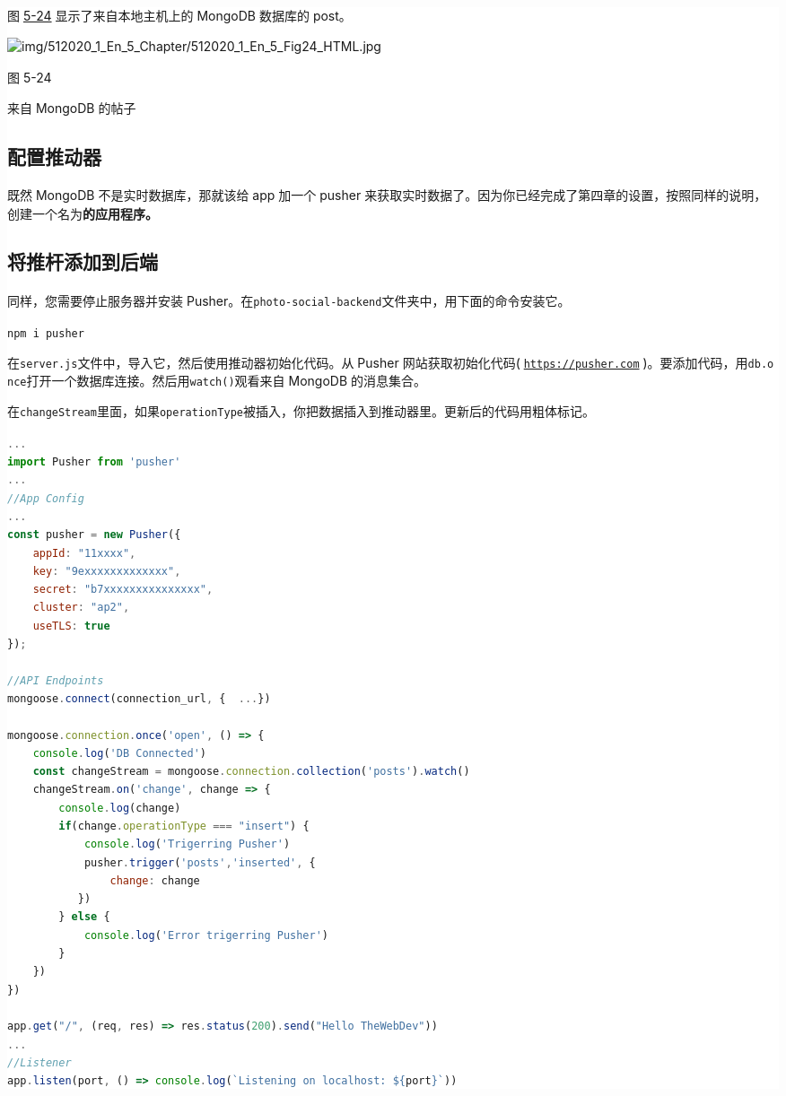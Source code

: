 图 [5-24](#Fig24) 显示了来自本地主机上的 MongoDB 数据库的 post。

![img/512020_1_En_5_Chapter/512020_1_En_5_Fig24_HTML.jpg](img/512020_1_En_5_Chapter/512020_1_En_5_Fig24_HTML.jpg)

图 5-24

来自 MongoDB 的帖子

## 配置推动器

既然 MongoDB 不是实时数据库，那就该给 app 加一个 pusher 来获取实时数据了。因为你已经完成了第四章的设置，按照同样的说明，创建一个名为**的应用程序。**

## 将推杆添加到后端

同样，您需要停止服务器并安装 Pusher。在`photo-social-backend`文件夹中，用下面的命令安装它。

```js
npm i pusher

```

在`server.js`文件中，导入它，然后使用推动器初始化代码。从 Pusher 网站获取初始化代码( [`https://pusher.com`](https://pusher.com) )。要添加代码，用`db.once`打开一个数据库连接。然后用`watch()`观看来自 MongoDB 的消息集合。

在`changeStream`里面，如果`operationType`被插入，你把数据插入到推动器里。更新后的代码用粗体标记。

```js
...
import Pusher from 'pusher'
...
//App Config
...
const pusher = new Pusher({
    appId: "11xxxx",
    key: "9exxxxxxxxxxxxx",
    secret: "b7xxxxxxxxxxxxxxx",
    cluster: "ap2",
    useTLS: true
});

//API Endpoints
mongoose.connect(connection_url, {  ...})

mongoose.connection.once('open', () => {
    console.log('DB Connected')
    const changeStream = mongoose.connection.collection('posts').watch()
    changeStream.on('change', change => {
        console.log(change)
        if(change.operationType === "insert") {
            console.log('Trigerring Pusher')
            pusher.trigger('posts','inserted', {
                change: change
           })
        } else {
            console.log('Error trigerring Pusher')
        }
    })
})

app.get("/", (req, res) => res.status(200).send("Hello TheWebDev"))
...
//Listener
app.listen(port, () => console.log(`Listening on localhost: ${port}`))

```
